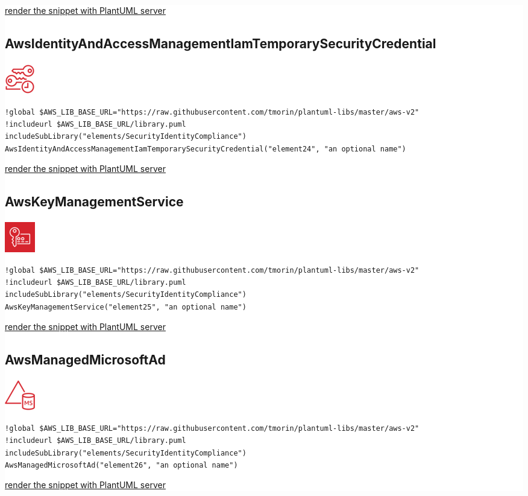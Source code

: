 <a target="_blank" href="http://www.plantuml.com/plantuml/proxy?src=https://raw.githubusercontent.com/tmorin/plantuml-libs/master/aws-v2/elements/SecurityIdentityCompliance.example.puml&idx=23&AwsIdentityAndAccessManagementIamRole">render the snippet with PlantUML server</a>

## AwsIdentityAndAccessManagementIamTemporarySecurityCredential
![AwsIdentityAndAccessManagementIamTemporarySecurityCredential](../icons-50x50/SecurityIdentityCompliance/AwsIdentityAndAccessManagementIamTemporarySecurityCredential.png)
```plantuml
!global $AWS_LIB_BASE_URL="https://raw.githubusercontent.com/tmorin/plantuml-libs/master/aws-v2"
!includeurl $AWS_LIB_BASE_URL/library.puml
includeSubLibrary("elements/SecurityIdentityCompliance")
AwsIdentityAndAccessManagementIamTemporarySecurityCredential("element24", "an optional name")
```
<a target="_blank" href="http://www.plantuml.com/plantuml/proxy?src=https://raw.githubusercontent.com/tmorin/plantuml-libs/master/aws-v2/elements/SecurityIdentityCompliance.example.puml&idx=24&AwsIdentityAndAccessManagementIamTemporarySecurityCredential">render the snippet with PlantUML server</a>

## AwsKeyManagementService
![AwsKeyManagementService](../icons-50x50/SecurityIdentityCompliance/AwsKeyManagementService.png)
```plantuml
!global $AWS_LIB_BASE_URL="https://raw.githubusercontent.com/tmorin/plantuml-libs/master/aws-v2"
!includeurl $AWS_LIB_BASE_URL/library.puml
includeSubLibrary("elements/SecurityIdentityCompliance")
AwsKeyManagementService("element25", "an optional name")
```
<a target="_blank" href="http://www.plantuml.com/plantuml/proxy?src=https://raw.githubusercontent.com/tmorin/plantuml-libs/master/aws-v2/elements/SecurityIdentityCompliance.example.puml&idx=25&AwsKeyManagementService">render the snippet with PlantUML server</a>

## AwsManagedMicrosoftAd
![AwsManagedMicrosoftAd](../icons-50x50/SecurityIdentityCompliance/AwsManagedMicrosoftAd.png)
```plantuml
!global $AWS_LIB_BASE_URL="https://raw.githubusercontent.com/tmorin/plantuml-libs/master/aws-v2"
!includeurl $AWS_LIB_BASE_URL/library.puml
includeSubLibrary("elements/SecurityIdentityCompliance")
AwsManagedMicrosoftAd("element26", "an optional name")
```
<a target="_blank" href="http://www.plantuml.com/plantuml/proxy?src=https://raw.githubusercontent.com/tmorin/plantuml-libs/master/aws-v2/elements/SecurityIdentityCompliance.example.puml&idx=26&AwsManagedMicrosoftAd">render the snippet with PlantUML server</a>
